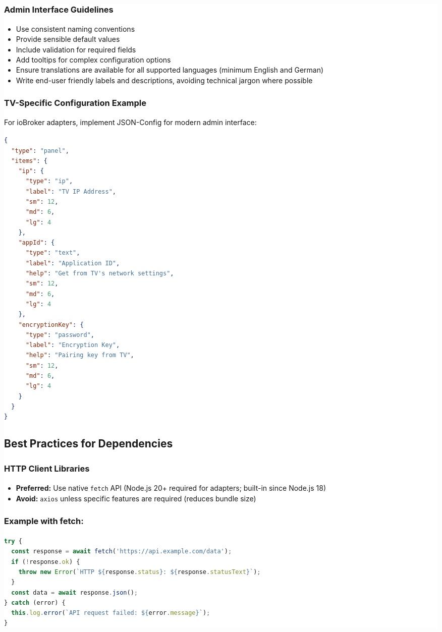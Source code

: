 ### Admin Interface Guidelines
- Use consistent naming conventions
- Provide sensible default values
- Include validation for required fields
- Add tooltips for complex configuration options
- Ensure translations are available for all supported languages (minimum English and German)
- Write end-user friendly labels and descriptions, avoiding technical jargon where possible

### TV-Specific Configuration Example
For ioBroker adapters, implement JSON-Config for modern admin interface:

```json
{
  "type": "panel",
  "items": {
    "ip": {
      "type": "ip",
      "label": "TV IP Address",
      "sm": 12,
      "md": 6,
      "lg": 4
    },
    "appId": {
      "type": "text",
      "label": "Application ID",
      "help": "Get from TV's network settings",
      "sm": 12,
      "md": 6,
      "lg": 4
    },
    "encryptionKey": {
      "type": "password",
      "label": "Encryption Key",
      "help": "Pairing key from TV",
      "sm": 12,
      "md": 6,
      "lg": 4
    }
  }
}
```

## Best Practices for Dependencies

### HTTP Client Libraries
- **Preferred:** Use native `fetch` API (Node.js 20+ required for adapters; built-in since Node.js 18)
- **Avoid:** `axios` unless specific features are required (reduces bundle size)

### Example with fetch:
```javascript
try {
  const response = await fetch('https://api.example.com/data');
  if (!response.ok) {
    throw new Error(`HTTP ${response.status}: ${response.statusText}`);
  }
  const data = await response.json();
} catch (error) {
  this.log.error(`API request failed: ${error.message}`);
}
```

